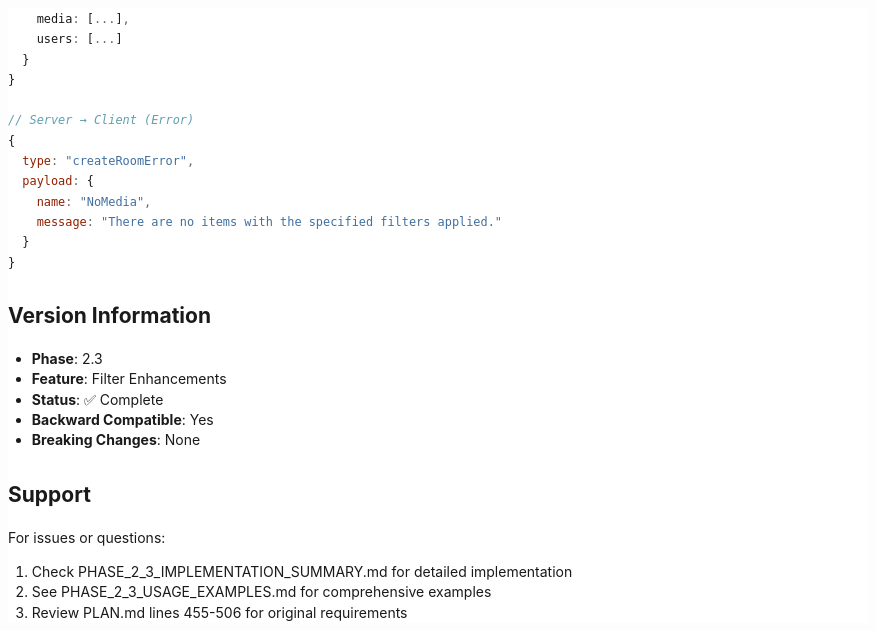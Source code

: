 ```javascript
    media: [...],
    users: [...]
  }
}

// Server → Client (Error)
{
  type: "createRoomError",
  payload: {
    name: "NoMedia",
    message: "There are no items with the specified filters applied."
  }
}
```

## Version Information

- **Phase**: 2.3
- **Feature**: Filter Enhancements
- **Status**: ✅ Complete
- **Backward Compatible**: Yes
- **Breaking Changes**: None

## Support

For issues or questions:
1. Check PHASE_2_3_IMPLEMENTATION_SUMMARY.md for detailed implementation
2. See PHASE_2_3_USAGE_EXAMPLES.md for comprehensive examples
3. Review PLAN.md lines 455-506 for original requirements
